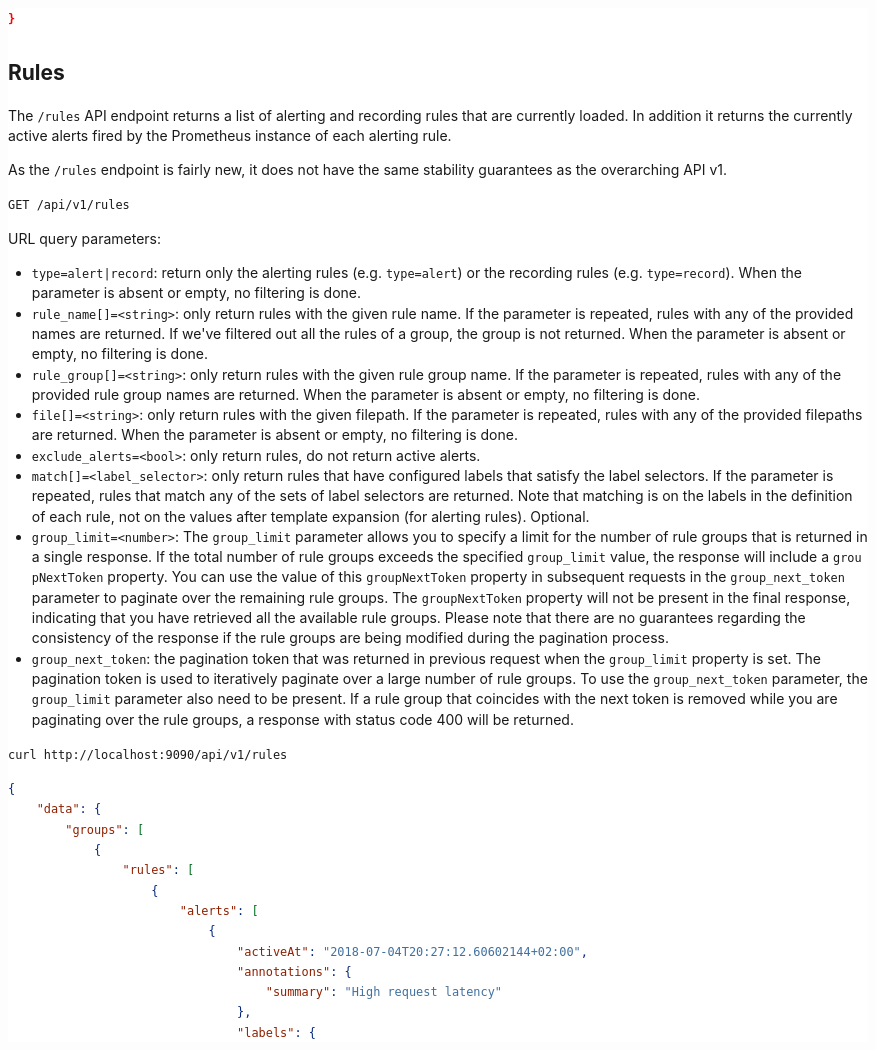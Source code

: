```json
}
```

## Rules

The `/rules` API endpoint returns a list of alerting and recording rules that
are currently loaded. In addition it returns the currently active alerts fired
by the Prometheus instance of each alerting rule.

As the `/rules` endpoint is fairly new, it does not have the same stability
guarantees as the overarching API v1.

```
GET /api/v1/rules
```

URL query parameters:

- `type=alert|record`: return only the alerting rules (e.g. `type=alert`) or the recording rules (e.g. `type=record`). When the parameter is absent or empty, no filtering is done.
- `rule_name[]=<string>`: only return rules with the given rule name. If the parameter is repeated, rules with any of the provided names are returned. If we've filtered out all the rules of a group, the group is not returned. When the parameter is absent or empty, no filtering is done.
- `rule_group[]=<string>`: only return rules with the given rule group name. If the parameter is repeated, rules with any of the provided rule group names are returned. When the parameter is absent or empty, no filtering is done.
- `file[]=<string>`: only return rules with the given filepath. If the parameter is repeated, rules with any of the provided filepaths are returned. When the parameter is absent or empty, no filtering is done.
- `exclude_alerts=<bool>`: only return rules, do not return active alerts.
- `match[]=<label_selector>`: only return rules that have configured labels that satisfy the label selectors. If the parameter is repeated, rules that match any of the sets of label selectors are returned. Note that matching is on the labels in the definition of each rule, not on the values after template expansion (for alerting rules). Optional.
- `group_limit=<number>`: The `group_limit` parameter allows you to specify a limit for the number of rule groups that is returned in a single response. If the total number of rule groups exceeds the specified `group_limit` value, the response will include a `groupNextToken` property. You can use the value of this `groupNextToken` property in subsequent requests in the `group_next_token` parameter to paginate over the remaining rule groups. The `groupNextToken` property will not be present in the final response, indicating that you have retrieved all the available rule groups. Please note that there are no guarantees regarding the consistency of the response if the rule groups are being modified during the pagination process.
- `group_next_token`: the pagination token that was returned in previous request when the `group_limit` property is set. The pagination token is used to iteratively paginate over a large number of rule groups. To use the `group_next_token` parameter, the `group_limit` parameter also need to be present. If a rule group that coincides with the next token is removed while you are paginating over the rule groups, a response with status code 400 will be returned.

```bash
curl http://localhost:9090/api/v1/rules
```

```json
{
    "data": {
        "groups": [
            {
                "rules": [
                    {
                        "alerts": [
                            {
                                "activeAt": "2018-07-04T20:27:12.60602144+02:00",
                                "annotations": {
                                    "summary": "High request latency"
                                },
                                "labels": {
```